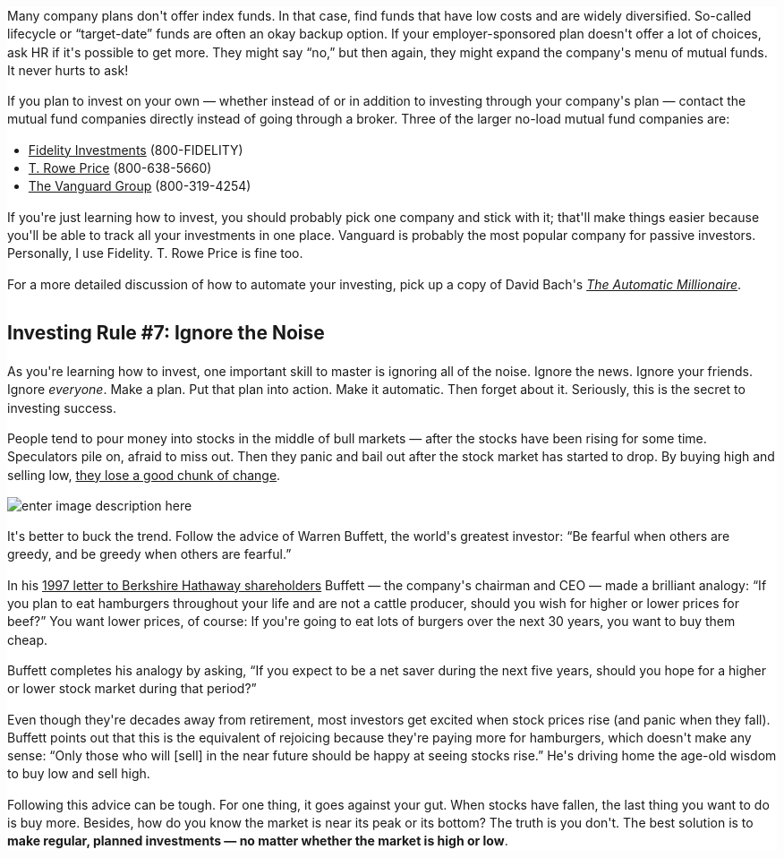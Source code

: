 Many company plans don't offer index funds. In that case, find funds that have low costs and are widely diversified. So-called lifecycle or “target-date” funds are often an okay backup option. If your employer-sponsored plan doesn't offer a lot of choices, ask HR if it's possible to get more. They might say “no,” but then again, they might expand the company's menu of mutual funds. It never hurts to ask!

If you plan to invest on your own — whether instead of or in addition to investing through your company's plan — contact the mutual fund companies directly instead of going through a broker. Three of the larger no-load mutual fund companies are:

-   [Fidelity Investments](https://www.fidelity.com/trading/overview)  (800-FIDELITY)
-   [T. Rowe Price](https://www.troweprice.com/personal-investing/home.html)  (800-638-5660)
-   [The Vanguard Group](https://investor.vanguard.com/home/)  (800-319-4254)

If you're just learning how to invest, you should probably pick one company and stick with it; that'll make things easier because you'll be able to track all your investments in one place. Vanguard is probably the most popular company for passive investors. Personally, I use Fidelity. T. Rowe Price is fine too.

For a more detailed discussion of how to automate your investing, pick up a copy of David Bach's  [_The Automatic Millionaire_](https://www.amazon.com/dp/0451499085/?tag=grs17-20).  

## Investing Rule #7: Ignore the Noise

As you're learning how to invest, one important skill to master is ignoring all of the noise. Ignore the news. Ignore your friends. Ignore  _everyone_. Make a plan. Put that plan into action. Make it automatic. Then forget about it. Seriously, this is the secret to investing success.

People tend to pour money into stocks in the middle of bull markets — after the stocks have been rising for some time. Speculators pile on, afraid to miss out. Then they panic and bail out after the stock market has started to drop. By buying high and selling low,  [they lose a good chunk of change](https://www.dalbar.com/QAIB/Index).

![enter image description here](https://www.getrichslowly.org/wp-content/uploads/24493210766_21265bc5e1_z.jpg)

It's better to buck the trend. Follow the advice of Warren Buffett, the world's greatest investor: “Be fearful when others are greedy, and be greedy when others are fearful.”

In his  [1997 letter to Berkshire Hathaway shareholders](http://www.berkshirehathaway.com/letters/1997.html)  Buffett — the company's chairman and CEO — made a brilliant analogy: “If you plan to eat hamburgers throughout your life and are not a cattle producer, should you wish for higher or lower prices for beef?” You want lower prices, of course: If you're going to eat lots of burgers over the next 30 years, you want to buy them cheap.

Buffett completes his analogy by asking, “If you expect to be a net saver during the next five years, should you hope for a higher or lower stock market during that period?”

Even though they're decades away from retirement, most investors get excited when stock prices rise (and panic when they fall). Buffett points out that this is the equivalent of rejoicing because they're paying more for hamburgers, which doesn't make any sense: “Only those who will [sell] in the near future should be happy at seeing stocks rise.” He's driving home the age-old wisdom to buy low and sell high.

Following this advice can be tough. For one thing, it goes against your gut. When stocks have fallen, the last thing you want to do is buy more. Besides, how do you know the market is near its peak or its bottom? The truth is you don't. The best solution is to  **make regular, planned investments — no matter whether the market is high or low**.
